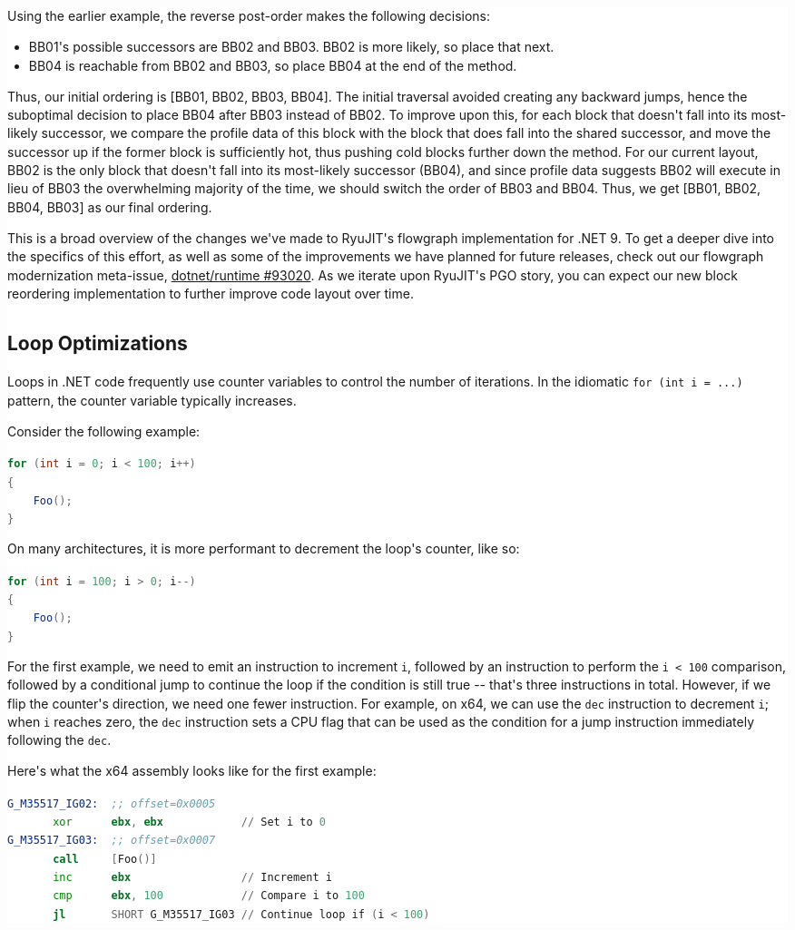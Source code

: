 Using the earlier example, the reverse post-order makes the following decisions:

- BB01's possible successors are BB02 and BB03. BB02 is more likely, so place that next.
- BB04 is reachable from BB02 and BB03, so place BB04 at the end of the method.

Thus, our initial ordering is [BB01, BB02, BB03, BB04]. The initial traversal avoided creating any backward jumps, hence the suboptimal decision to place BB04 after BB03 instead of BB02.
To improve upon this, for each block that doesn't fall into its most-likely successor, we compare the profile data of this block with the block that does fall into the shared successor, and move the successor up if the former block is sufficiently hot, thus pushing cold blocks further down the method.
For our current layout, BB02 is the only block that doesn't fall into its most-likely successor (BB04), and since profile data suggests BB02 will execute in lieu of BB03 the overwhelming majority of the time, we should switch the order of BB03 and BB04. Thus, we get [BB01, BB02, BB04, BB03] as our final ordering.

This is a broad overview of the changes we've made to RyuJIT's flowgraph implementation for .NET 9.
To get a deeper dive into the specifics of this effort, as well as some of the improvements we have planned for future releases, check out our flowgraph modernization meta-issue, [dotnet/runtime #93020](https://github.com/dotnet/runtime/issues/93020). As we iterate upon RyuJIT's PGO story, you can expect our new block reordering implementation to further improve code layout over time.

## Loop Optimizations

Loops in .NET code frequently use counter variables to control the number of iterations. In the idiomatic `for (int i = ...)` pattern, the counter variable typically increases.

Consider the following example:

```csharp
for (int i = 0; i < 100; i++)
{
    Foo();
}
```

On many architectures, it is more performant to decrement the loop's counter, like so:

```csharp
for (int i = 100; i > 0; i--)
{
    Foo();
}
```

For the first example, we need to emit an instruction to increment `i`, followed by an instruction to perform the `i < 100` comparison, followed by a conditional jump to continue the loop if the condition is still true -- that's three instructions in total. However, if we flip the counter's direction, we need one fewer instruction.
For example, on x64, we can use the `dec` instruction to decrement `i`; when `i` reaches zero, the `dec` instruction sets a CPU flag that can be used as the condition for a jump instruction immediately following the `dec`.

Here's what the x64 assembly looks like for the first example:

```asm
G_M35517_IG02:  ;; offset=0x0005
       xor      ebx, ebx            // Set i to 0
G_M35517_IG03:  ;; offset=0x0007
       call     [Foo()]
       inc      ebx                 // Increment i
       cmp      ebx, 100            // Compare i to 100
       jl       SHORT G_M35517_IG03 // Continue loop if (i < 100)
```

